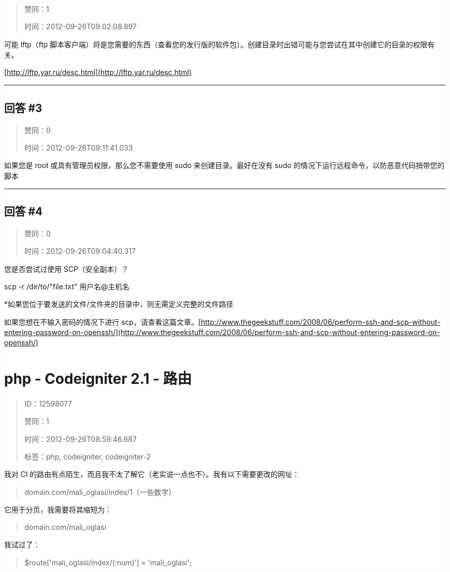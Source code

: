> 赞同：1
> 
> 时间：2012-09-26T09:02:08.897

可能 lftp（ftp 脚本客户端）将是您需要的东西（查看您的发行版的软件包）。创建目录时出错可能与您尝试在其中创建它的目录的权限有关。

[http://lftp.yar.ru/desc.html](http://lftp.yar.ru/desc.html)

* * *

## 回答 #3

> 赞同：0
> 
> 时间：2012-09-26T09:11:41.033

如果您是 root 或具有管理员权限，那么您不需要使用 sudo 来创建目录。最好在没有 sudo 的情况下运行远程命令，以防恶意代码捎带您的脚本

* * *

## 回答 #4

> 赞同：0
> 
> 时间：2012-09-26T09:04:40.317

您是否尝试过使用 SCP（安全副本）？

scp -r /dir/to/"file.txt" 用户名@主机名

*如果您位于要发送的文件/文件夹的目录中，则无需定义完整的文件路径

如果您想在不输入密码的情况下进行 scp，请查看这篇文章。[http://www.thegeekstuff.com/2008/06/perform-ssh-and-scp-without-entering-password-on-openssh/](http://www.thegeekstuff.com/2008/06/perform-ssh-and-scp-without-entering-password-on-openssh/)

# php - Codeigniter 2.1 - 路由

> ID：12598077
> 
> 赞同：1
> 
> 时间：2012-09-26T08:59:46.687
> 
> 标签：php, codeigniter, codeigniter-2

我对 CI 的路由有点陌生，而且我不太了解它（老实说一点也不）。我有以下需要更改的网址：

> domain.com/mali_oglasi/index/1（一些数字）

它用于分页，我需要将其缩短为：

> domain.com/mali_oglasi

我试过了：

> $route['mali_oglasi/index/(:num)'] = 'mali_oglasi';
